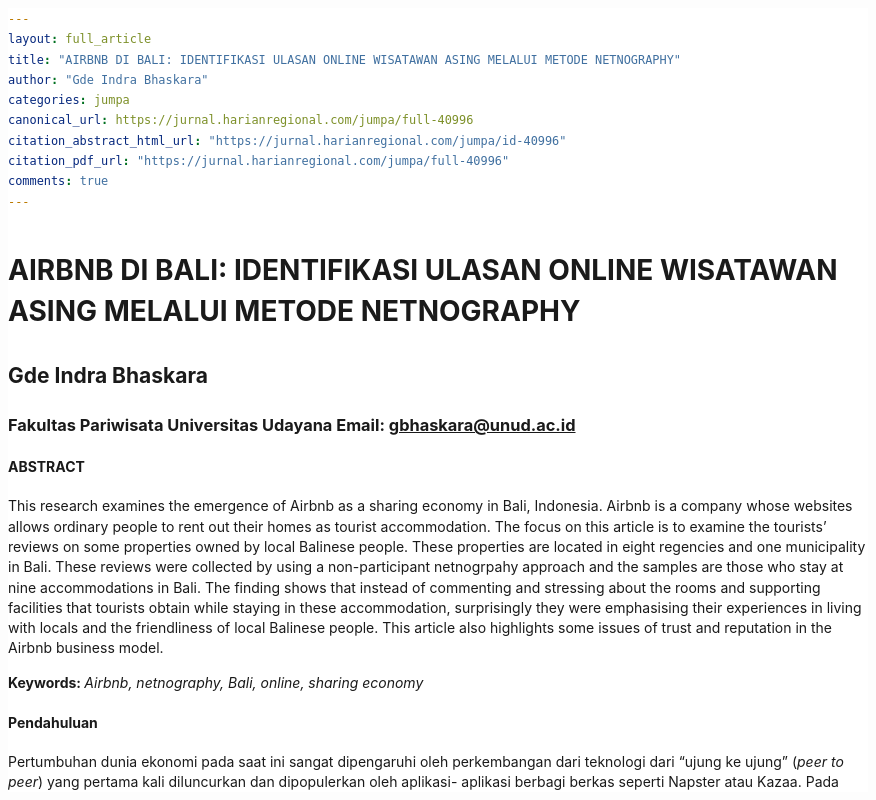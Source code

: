 ```yaml
---
layout: full_article
title: "AIRBNB DI BALI: IDENTIFIKASI ULASAN ONLINE WISATAWAN ASING MELALUI METODE NETNOGRAPHY"
author: "Gde Indra Bhaskara"
categories: jumpa
canonical_url: https://jurnal.harianregional.com/jumpa/full-40996 
citation_abstract_html_url: "https://jurnal.harianregional.com/jumpa/id-40996"
citation_pdf_url: "https://jurnal.harianregional.com/jumpa/full-40996"  
comments: true
---
```


<a name="caption1"></a>
<h1><a name="bookmark0"></a><span class="font7" style="font-weight:bold;"><a name="bookmark1"></a>AIRBNB DI BALI: IDENTIFIKASI ULASAN ONLINE WISATAWAN ASING MELALUI METODE NETNOGRAPHY</span></h1>
<h2><a name="bookmark2"></a><span class="font5" style="font-weight:bold;"><a name="bookmark3"></a>Gde Indra Bhaskara</span></h2>
<h3><a name="bookmark4"></a><span class="font5"><a name="bookmark5"></a>Fakultas Pariwisata Universitas Udayana Email: </span><a href="mailto:gbhaskara@unud.ac.id"><span class="font5">gbhaskara@unud.ac.id</span></a></h3>
<h4><a name="bookmark6"></a><span class="font4" style="font-weight:bold;"><a name="bookmark7"></a>ABSTRACT</span></h4>
<p><span class="font4">This research examines the emergence of Airbnb as a sharing economy in Bali, Indonesia. Airbnb is a company whose websites allows ordinary people to rent out their homes as tourist accommodation. The focus on this article is to examine the tourists’ reviews on some properties owned by local Balinese people. These properties are located in eight regencies and one municipality in Bali. These reviews were collected by using a non-participant netnogrpahy approach and the samples are those who stay at nine accommodations in Bali. The finding shows that instead of commenting and stressing about the rooms and supporting facilities that tourists obtain while staying in these accommodation, surprisingly they were emphasising their experiences in living with locals and the friendliness of local Balinese people. This article also highlights some issues of trust and reputation in the Airbnb business model.</span></p>
<p><span class="font4" style="font-weight:bold;">Keywords: </span><span class="font4" style="font-style:italic;">Airbnb, netnography, Bali, online, sharing economy</span></p>
<h4><a name="bookmark8"></a><span class="font4" style="font-weight:bold;"><a name="bookmark9"></a>Pendahuluan</span></h4>
<p><span class="font6">P</span><span class="font4">ertumbuhan dunia ekonomi pada saat ini sangat dipengaruhi oleh perkembangan dari teknologi dari “ujung ke ujung” (</span><span class="font4" style="font-style:italic;">peer to peer</span><span class="font4">) yang pertama kali diluncurkan dan dipopulerkan oleh aplikasi- aplikasi berbagi berkas seperti Napster atau Kazaa. Pada</span></p>